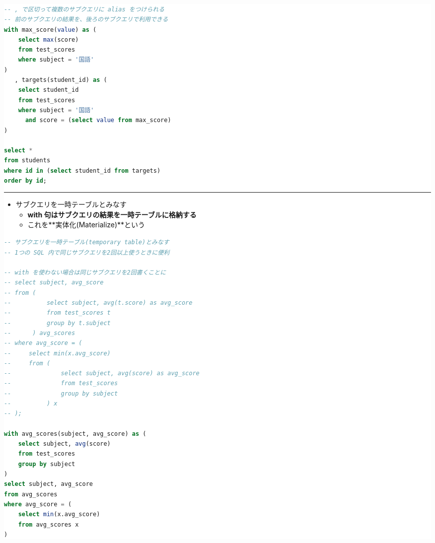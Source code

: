 ```sql
-- , で区切って複数のサブクエリに alias をつけられる
-- 前のサブクエリの結果を、後ろのサブクエリで利用できる
with max_score(value) as (
    select max(score)
    from test_scores
    where subject = '国語'
)
   , targets(student_id) as (
    select student_id
    from test_scores
    where subject = '国語'
      and score = (select value from max_score)
)

select *
from students
where id in (select student_id from targets)
order by id;
```

---
- サブクエリを一時テーブルとみなす
	- **with 句はサブクエリの結果を一時テーブルに格納する**
	- これを**実体化(Materialize)**という

```sql
-- サブクエリを一時テーブル(temporary table)とみなす
-- 1つの SQL 内で同じサブクエリを2回以上使うときに便利

-- with を使わない場合は同じサブクエリを2回書くことに
-- select subject, avg_score
-- from (
--          select subject, avg(t.score) as avg_score
--          from test_scores t
--          group by t.subject
--      ) avg_scores
-- where avg_score = (
--     select min(x.avg_score)
--     from (
--              select subject, avg(score) as avg_score
--              from test_scores
--              group by subject
--          ) x
-- );

with avg_scores(subject, avg_score) as (
    select subject, avg(score)
    from test_scores
    group by subject
)
select subject, avg_score
from avg_scores
where avg_score = (
    select min(x.avg_score)
    from avg_scores x
)
```

